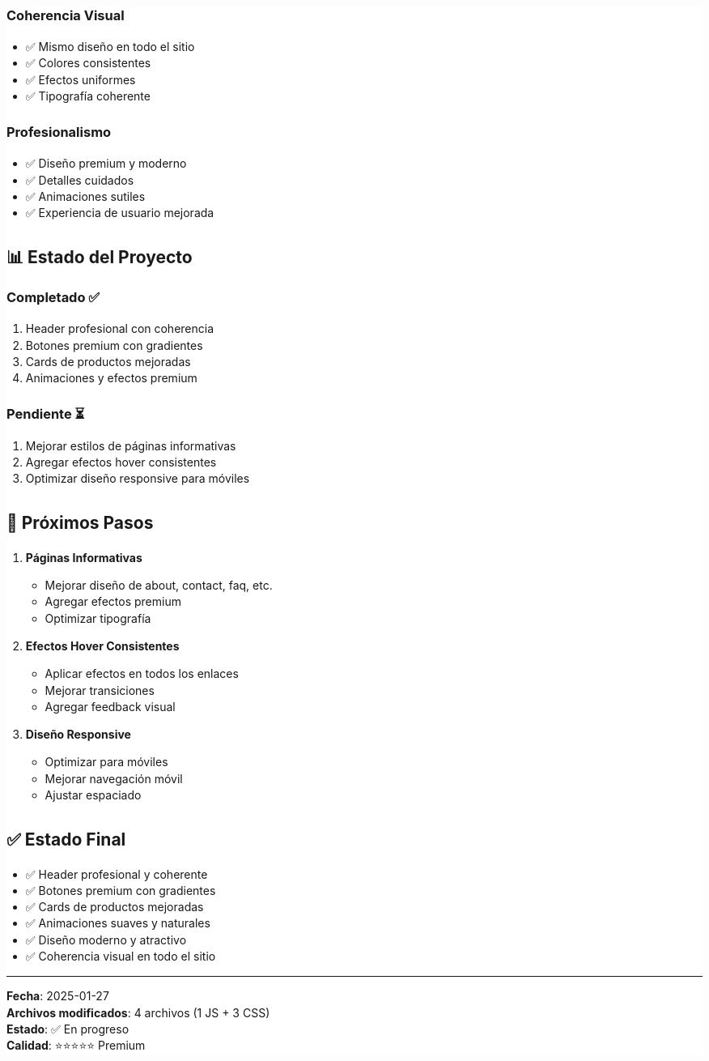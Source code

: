 ### Coherencia Visual
- ✅ Mismo diseño en todo el sitio
- ✅ Colores consistentes
- ✅ Efectos uniformes
- ✅ Tipografía coherente

### Profesionalismo
- ✅ Diseño premium y moderno
- ✅ Detalles cuidados
- ✅ Animaciones sutiles
- ✅ Experiencia de usuario mejorada

## 📊 Estado del Proyecto

### Completado ✅
1. Header profesional con coherencia
2. Botones premium con gradientes
3. Cards de productos mejoradas
4. Animaciones y efectos premium

### Pendiente ⏳
1. Mejorar estilos de páginas informativas
2. Agregar efectos hover consistentes
3. Optimizar diseño responsive para móviles

## 🎯 Próximos Pasos

1. **Páginas Informativas**
   - Mejorar diseño de about, contact, faq, etc.
   - Agregar efectos premium
   - Optimizar tipografía

2. **Efectos Hover Consistentes**
   - Aplicar efectos en todos los enlaces
   - Mejorar transiciones
   - Agregar feedback visual

3. **Diseño Responsive**
   - Optimizar para móviles
   - Mejorar navegación móvil
   - Ajustar espaciado

## ✅ Estado Final

- ✅ Header profesional y coherente
- ✅ Botones premium con gradientes
- ✅ Cards de productos mejoradas
- ✅ Animaciones suaves y naturales
- ✅ Diseño moderno y atractivo
- ✅ Coherencia visual en todo el sitio

---

**Fecha**: 2025-01-27  
**Archivos modificados**: 4 archivos (1 JS + 3 CSS)  
**Estado**: ✅ En progreso  
**Calidad**: ⭐⭐⭐⭐⭐ Premium



